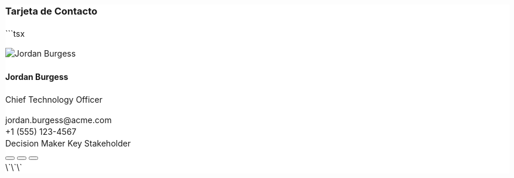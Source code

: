 ### Tarjeta de Contacto
\`\`\`tsx
<div className="bg-white rounded-xl border border-gray-200 p-4 shadow-sm">
  <div className="flex items-center">
    <div className="w-12 h-12 rounded-full overflow-hidden mr-4">
      <Image 
        src="/community/jordan-burgess.webp"
        alt="Jordan Burgess"
        width={48}
        height={48}
        className="w-full h-full object-cover"
      />
    </div>
    <div>
      <h4 className="text-base font-medium text-black">Jordan Burgess</h4>
      <p className="text-xs text-gray-500">Chief Technology Officer</p>
    </div>
  </div>
  <div className="mt-3 space-y-2">
    <div className="flex items-center text-xs text-gray-600">
      <Mail className="w-3.5 h-3.5 mr-2 text-gray-500" />
      <span>jordan.burgess@acme.com</span>
    </div>
    <div className="flex items-center text-xs text-gray-600">
      <Phone className="w-3.5 h-3.5 mr-2 text-gray-500" />
      <span>+1 (555) 123-4567</span>
    </div>
  </div>
  <div className="mt-3 flex flex-wrap gap-2">
    <span className="rounded-xl bg-gray-200 px-2.5 py-0.5 text-[10px] font-medium text-black border border-gray-300">
      Decision Maker
    </span>
    <span className="rounded-xl bg-emerald-950/10 px-2.5 py-0.5 text-[10px] font-medium text-emerald-950 border border-emerald-950/20">
      Key Stakeholder
    </span>
  </div>
  <div className="mt-4 flex justify-end space-x-2">
    <button className="p-1.5 rounded-lg bg-gray-100 hover:bg-gray-200 text-black transition-colors">
      <Mail className="w-4 h-4" />
    </button>
    <button className="p-1.5 rounded-lg bg-gray-100 hover:bg-gray-200 text-black transition-colors">
      <Phone className="w-4 h-4" />
    </button>
    <button className="p-1.5 rounded-lg bg-gray-100 hover:bg-gray-200 text-black transition-colors">
      <MoreVertical className="w-4 h-4" />
    </button>
  </div>
</div>
\`\`\`
